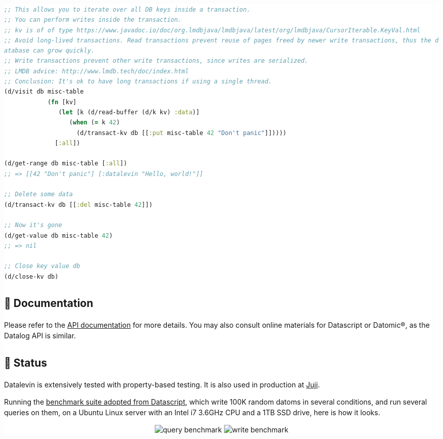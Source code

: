 ```clojure
;; This allows you to iterate over all DB keys inside a transaction.
;; You can perform writes inside the transaction.
;; kv is of of type https://www.javadoc.io/doc/org.lmdbjava/lmdbjava/latest/org/lmdbjava/CursorIterable.KeyVal.html
;; Avoid long-lived transactions. Read transactions prevent reuse of pages freed by newer write transactions, thus the database can grow quickly.
;; Write transactions prevent other write transactions, since writes are serialized.
;; LMDB advice: http://www.lmdb.tech/doc/index.html
;; Conclusion: It's ok to have long transactions if using a single thread.
(d/visit db misc-table
            (fn [kv]
               (let [k (d/read-buffer (d/k kv) :data)]
                  (when (= k 42)
                    (d/transact-kv db [[:put misc-table 42 "Don't panic"]]))))
              [:all])

(d/get-range db misc-table [:all])
;; => [[42 "Don't panic"] [:datalevin "Hello, world!"]]

;; Delete some data
(d/transact-kv db [[:del misc-table 42]])

;; Now it's gone
(d/get-value db misc-table 42)
;; => nil

;; Close key value db
(d/close-kv db)
```
## :green_book: Documentation

Please refer to the [API
documentation](https://cljdoc.org/d/datalevin/datalevin) for more details.
You may also consult online materials for Datascript or Datomic®, as the Datalog API is
similar.

## :rocket: Status

Datalevin is extensively tested with property-based testing. It is also used
in production at [Juji](https://juji.io).

Running the [benchmark suite adopted from
Datascript](https://github.com/juji-io/datalevin/tree/master/benchmarks/datascript-bench),
which write 100K random datoms in several conditions, and run several queries on
them, on a Ubuntu Linux server with an Intel i7 3.6GHz CPU and a 1TB SSD drive,
here is how it looks.

<p align="center">
<img src="benchmarks/datascript-bench/Read.png" alt="query benchmark" height="300"></img>
<img src="benchmarks/datascript-bench/Write.png" alt="write benchmark" height="300"></img>
</p>
